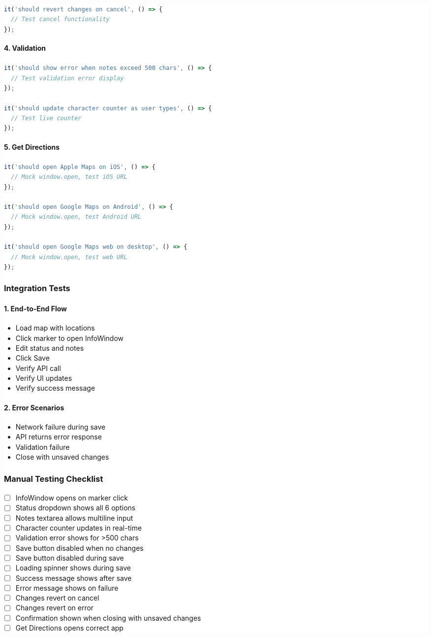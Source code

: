 ```typescript
it('should revert changes on cancel', () => {
  // Test cancel functionality
});
```

#### 4. **Validation**
```typescript
it('should show error when notes exceed 500 chars', () => {
  // Test validation error display
});

it('should update character counter as user types', () => {
  // Test live counter
});
```

#### 5. **Get Directions**
```typescript
it('should open Apple Maps on iOS', () => {
  // Mock window.open, test iOS URL
});

it('should open Google Maps on Android', () => {
  // Mock window.open, test Android URL
});

it('should open Google Maps web on desktop', () => {
  // Mock window.open, test web URL
});
```

### Integration Tests

#### 1. **End-to-End Flow**
- Load map with locations
- Click marker to open InfoWindow
- Edit status and notes
- Click Save
- Verify API call
- Verify UI updates
- Verify success message

#### 2. **Error Scenarios**
- Network failure during save
- API returns error response
- Validation failure
- Close with unsaved changes

### Manual Testing Checklist

- [ ] InfoWindow opens on marker click
- [ ] Status dropdown shows all 6 options
- [ ] Notes textarea allows multiline input
- [ ] Character counter updates in real-time
- [ ] Validation error shows for >500 chars
- [ ] Save button disabled when no changes
- [ ] Save button disabled during save
- [ ] Loading spinner shows during save
- [ ] Success message shows after save
- [ ] Error message shows on failure
- [ ] Changes revert on cancel
- [ ] Changes revert on error
- [ ] Confirmation shown when closing with unsaved changes
- [ ] Get Directions opens correct app